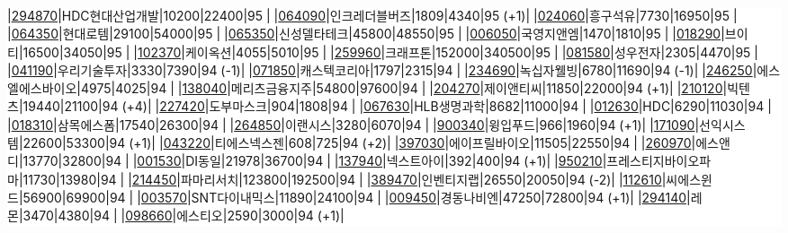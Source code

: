 |[294870](https://finance.daum.net/quotes/A294870)|HDC현대산업개발|10200|22400|95 |
|[064090](https://finance.daum.net/quotes/A064090)|인크레더블버즈|1809|4340|95 (+1)|
|[024060](https://finance.daum.net/quotes/A024060)|흥구석유|7730|16950|95 |
|[064350](https://finance.daum.net/quotes/A064350)|현대로템|29100|54000|95 |
|[065350](https://finance.daum.net/quotes/A065350)|신성델타테크|45800|48550|95 |
|[006050](https://finance.daum.net/quotes/A006050)|국영지앤엠|1470|1810|95 |
|[018290](https://finance.daum.net/quotes/A018290)|브이티|16500|34050|95 |
|[102370](https://finance.daum.net/quotes/A102370)|케이옥션|4055|5010|95 |
|[259960](https://finance.daum.net/quotes/A259960)|크래프톤|152000|340500|95 |
|[081580](https://finance.daum.net/quotes/A081580)|성우전자|2305|4470|95 |
|[041190](https://finance.daum.net/quotes/A041190)|우리기술투자|3330|7390|94 (-1)|
|[071850](https://finance.daum.net/quotes/A071850)|캐스텍코리아|1797|2315|94 |
|[234690](https://finance.daum.net/quotes/A234690)|녹십자웰빙|6780|11690|94 (-1)|
|[246250](https://finance.daum.net/quotes/A246250)|에스엘에스바이오|4975|4025|94 |
|[138040](https://finance.daum.net/quotes/A138040)|메리츠금융지주|54800|97600|94 |
|[204270](https://finance.daum.net/quotes/A204270)|제이앤티씨|11850|22000|94 (+1)|
|[210120](https://finance.daum.net/quotes/A210120)|빅텐츠|19440|21100|94 (+4)|
|[227420](https://finance.daum.net/quotes/A227420)|도부마스크|904|1808|94 |
|[067630](https://finance.daum.net/quotes/A067630)|HLB생명과학|8682|11000|94 |
|[012630](https://finance.daum.net/quotes/A012630)|HDC|6290|11030|94 |
|[018310](https://finance.daum.net/quotes/A018310)|삼목에스폼|17540|26300|94 |
|[264850](https://finance.daum.net/quotes/A264850)|이랜시스|3280|6070|94 |
|[900340](https://finance.daum.net/quotes/A900340)|윙입푸드|966|1960|94 (+1)|
|[171090](https://finance.daum.net/quotes/A171090)|선익시스템|22600|53300|94 (+1)|
|[043220](https://finance.daum.net/quotes/A043220)|티에스넥스젠|608|725|94 (+2)|
|[397030](https://finance.daum.net/quotes/A397030)|에이프릴바이오|11505|22550|94 |
|[260970](https://finance.daum.net/quotes/A260970)|에스앤디|13770|32800|94 |
|[001530](https://finance.daum.net/quotes/A001530)|DI동일|21978|36700|94 |
|[137940](https://finance.daum.net/quotes/A137940)|넥스트아이|392|400|94 (+1)|
|[950210](https://finance.daum.net/quotes/A950210)|프레스티지바이오파마|11730|13980|94 |
|[214450](https://finance.daum.net/quotes/A214450)|파마리서치|123800|192500|94 |
|[389470](https://finance.daum.net/quotes/A389470)|인벤티지랩|26550|20050|94 (-2)|
|[112610](https://finance.daum.net/quotes/A112610)|씨에스윈드|56900|69900|94 |
|[003570](https://finance.daum.net/quotes/A003570)|SNT다이내믹스|11890|24100|94 |
|[009450](https://finance.daum.net/quotes/A009450)|경동나비엔|47250|72800|94 (+1)|
|[294140](https://finance.daum.net/quotes/A294140)|레몬|3470|4380|94 |
|[098660](https://finance.daum.net/quotes/A098660)|에스티오|2590|3000|94 (+1)|